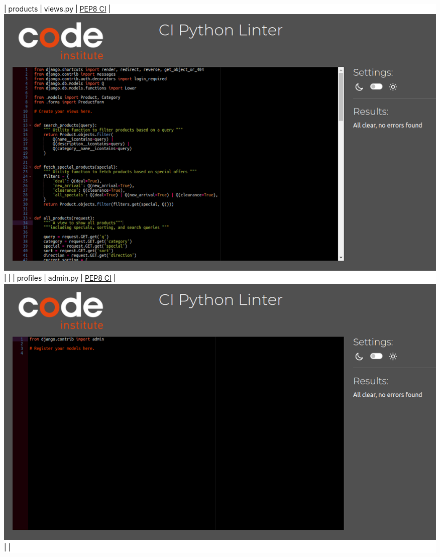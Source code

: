 | products | views.py | [PEP8 CI](https://pep8ci.herokuapp.com/https://raw.githubusercontent.com/MJstephenson/Shopping-app/main/products/views.py) | ![screenshot](documentation/pep8/pep8-products-views-py.png) | |
| profiles | admin.py | [PEP8 CI](https://pep8ci.herokuapp.com/https://raw.githubusercontent.com/MJstephenson/Shopping-app/main/profiles/admin.py) | ![screenshot](documentation/pep8/pep8-profiles-admin-py.png) | |